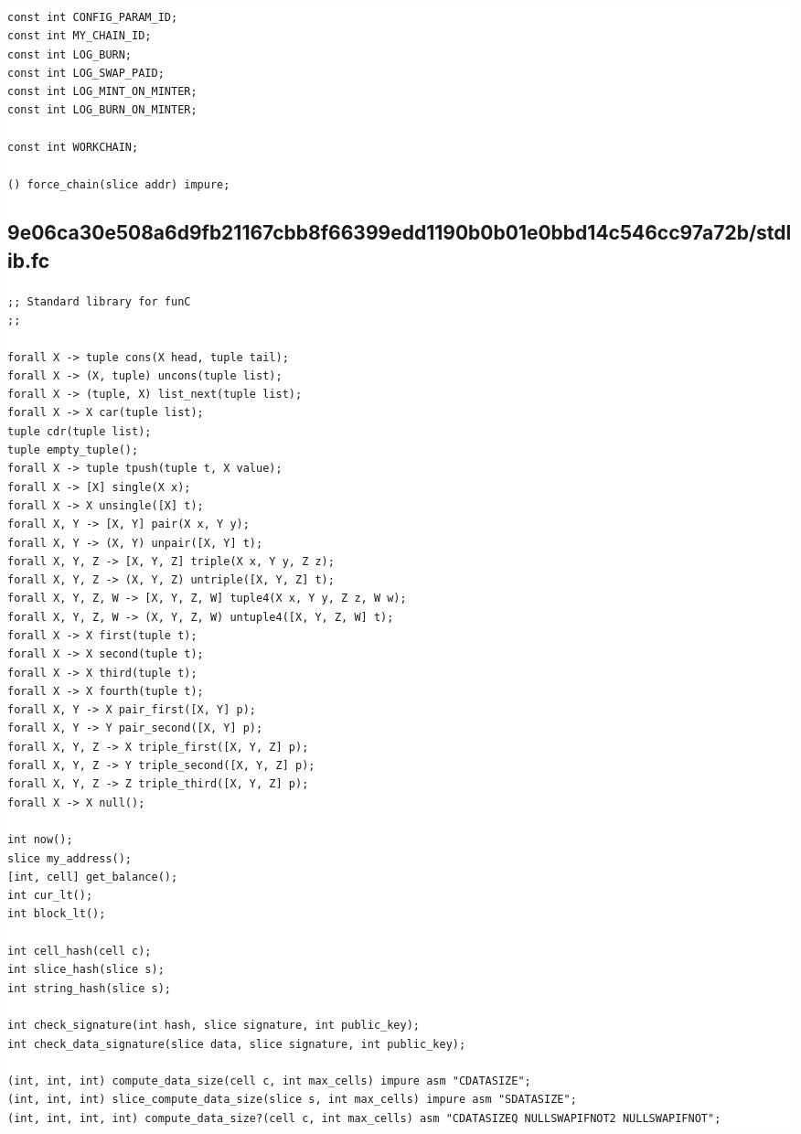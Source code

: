 ```fc
const int CONFIG_PARAM_ID;
const int MY_CHAIN_ID;
const int LOG_BURN;
const int LOG_SWAP_PAID;
const int LOG_MINT_ON_MINTER;
const int LOG_BURN_ON_MINTER;

const int WORKCHAIN;

() force_chain(slice addr) impure;
```

## 9e06ca30e508a6d9fb21167cbb8f66399edd1190b0b01e0bbd14c546cc97a72b/stdlib.fc

```fc
;; Standard library for funC
;;

forall X -> tuple cons(X head, tuple tail);
forall X -> (X, tuple) uncons(tuple list);
forall X -> (tuple, X) list_next(tuple list);
forall X -> X car(tuple list);
tuple cdr(tuple list);
tuple empty_tuple();
forall X -> tuple tpush(tuple t, X value);
forall X -> [X] single(X x);
forall X -> X unsingle([X] t);
forall X, Y -> [X, Y] pair(X x, Y y);
forall X, Y -> (X, Y) unpair([X, Y] t);
forall X, Y, Z -> [X, Y, Z] triple(X x, Y y, Z z);
forall X, Y, Z -> (X, Y, Z) untriple([X, Y, Z] t);
forall X, Y, Z, W -> [X, Y, Z, W] tuple4(X x, Y y, Z z, W w);
forall X, Y, Z, W -> (X, Y, Z, W) untuple4([X, Y, Z, W] t);
forall X -> X first(tuple t);
forall X -> X second(tuple t);
forall X -> X third(tuple t);
forall X -> X fourth(tuple t);
forall X, Y -> X pair_first([X, Y] p);
forall X, Y -> Y pair_second([X, Y] p);
forall X, Y, Z -> X triple_first([X, Y, Z] p);
forall X, Y, Z -> Y triple_second([X, Y, Z] p);
forall X, Y, Z -> Z triple_third([X, Y, Z] p);
forall X -> X null();

int now();
slice my_address();
[int, cell] get_balance();
int cur_lt();
int block_lt();

int cell_hash(cell c);
int slice_hash(slice s);
int string_hash(slice s);

int check_signature(int hash, slice signature, int public_key);
int check_data_signature(slice data, slice signature, int public_key);

(int, int, int) compute_data_size(cell c, int max_cells) impure asm "CDATASIZE";
(int, int, int) slice_compute_data_size(slice s, int max_cells) impure asm "SDATASIZE";
(int, int, int, int) compute_data_size?(cell c, int max_cells) asm "CDATASIZEQ NULLSWAPIFNOT2 NULLSWAPIFNOT";
```